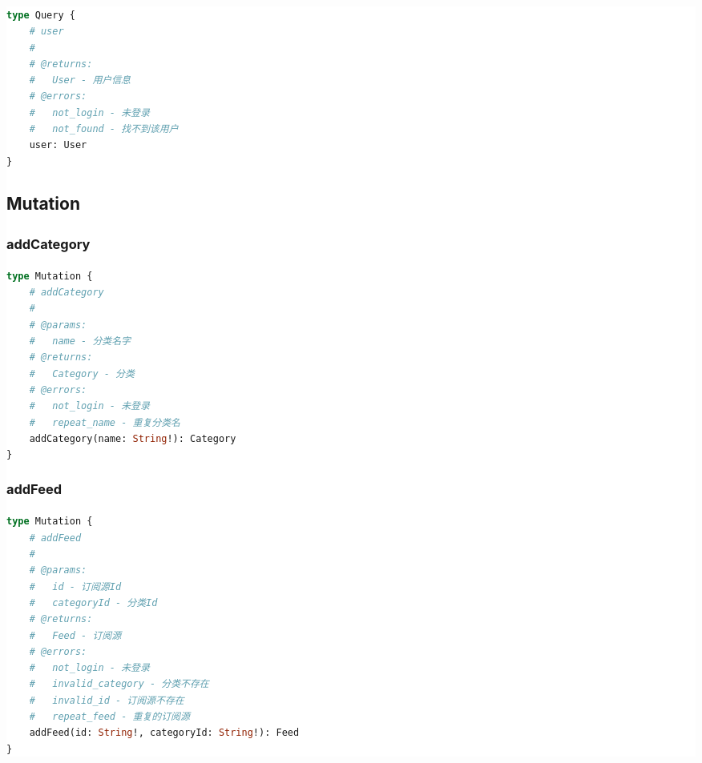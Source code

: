 ```graphql
type Query {
    # user
    #
    # @returns:
    #   User - 用户信息
    # @errors:
    #   not_login - 未登录
    #   not_found - 找不到该用户
    user: User
}
```

## Mutation

### addCategory

```graphql
type Mutation {
    # addCategory
    #
    # @params:
    #   name - 分类名字
    # @returns:
    #   Category - 分类
    # @errors:
    #   not_login - 未登录
    #   repeat_name - 重复分类名
    addCategory(name: String!): Category
}
```

### addFeed

```graphql
type Mutation {
    # addFeed
    #
    # @params:
    #   id - 订阅源Id
    #   categoryId - 分类Id
    # @returns:
    #   Feed - 订阅源
    # @errors:
    #   not_login - 未登录
    #   invalid_category - 分类不存在
    #   invalid_id - 订阅源不存在
    #   repeat_feed - 重复的订阅源
    addFeed(id: String!, categoryId: String!): Feed
}
```
